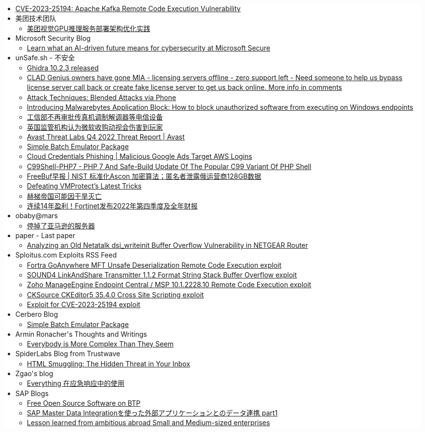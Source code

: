   - [CVE-2023-25194: Apache Kafka Remote Code Execution Vulnerability](https://twitter.com/Dinosn/status/1623599681564549120)
- 美团技术团队
  - [美团视觉GPU推理服务部署架构优化实践](https://tech.meituan.com/2023/02/09/inference-optimization-on-gpu-by-meituan-vision.html)
- Microsoft Security Blog
  - [Learn what an AI-driven future means for cybersecurity at Microsoft Secure](https://www.microsoft.com/en-us/security/blog/2023/02/09/learn-what-an-ai-driven-future-means-for-cybersecurity-at-microsoft-secure/)
- unSafe.sh - 不安全
  - [Ghidra 10.2.3 released](https://buaq.net/go-148730.html)
  - [CLAD Genius owners have gone MIA - licensing servers offline - zero support left - Need someone to help us bypass license server call back or create fake license server to get us back online. More info in comments](https://buaq.net/go-148729.html)
  - [Attack Techniques: Blended Attacks via Phone](https://buaq.net/go-148731.html)
  - [Introducing Malwarebytes Application Block: How to block unauthorized software from executing on Windows endpoints](https://buaq.net/go-148770.html)
  - [工信部不再审批传真机调制解调器等电信设备](https://buaq.net/go-148733.html)
  - [英国监管机构认为微软收购动视会伤害到玩家](https://buaq.net/go-148734.html)
  - [Avast Threat Labs Q4 2022 Threat Report | Avast](https://buaq.net/go-148718.html)
  - [Simple Batch Emulator Package](https://buaq.net/go-148713.html)
  - [Cloud Credentials Phishing | Malicious Google Ads Target AWS Logins](https://buaq.net/go-148703.html)
  - [C99Shell-PHP7 - PHP 7 And Safe-Build Update Of The Popular C99 Variant Of PHP Shell](https://buaq.net/go-148704.html)
  - [FreeBuf早报 | NIST 标准化Ascon 加密算法；匿名者泄露俄运营商128GB数据](https://buaq.net/go-148774.html)
  - [Defeating VMProtect’s Latest Tricks](https://buaq.net/go-148701.html)
  - [赫梯帝国可能因干旱灭亡](https://buaq.net/go-148705.html)
  - [连续14年盈利！Fortinet发布2022年第四季度及全年财报](https://buaq.net/go-148687.html)
- obaby@mars
  - [停掉了亚马逊的服务器](https://h4ck.org.cn/2023/02/%e5%81%9c%e6%8e%89%e4%ba%86%e4%ba%9a%e9%a9%ac%e9%80%8a%e7%9a%84%e6%9c%8d%e5%8a%a1%e5%99%a8/)
- paper - Last paper
  - [Analyzing an Old Netatalk dsi_writeinit Buffer Overflow Vulnerability in NETGEAR Router](https://paper.seebug.org/2047/)
- Sploitus.com Exploits RSS Feed
  - [Fortra GoAnywhere MFT Unsafe Deserialization Remote Code Execution exploit](https://sploitus.com/exploit?id=PACKETSTORM:170940&utm_source=rss&utm_medium=rss)
  - [SOUND4 LinkAndShare Transmitter 1.1.2 Format String Stack Buffer Overflow exploit](https://sploitus.com/exploit?id=PACKETSTORM:170945&utm_source=rss&utm_medium=rss)
  - [Zoho ManageEngine Endpoint Central / MSP 10.1.2228.10 Remote Code Execution exploit](https://sploitus.com/exploit?id=PACKETSTORM:170943&utm_source=rss&utm_medium=rss)
  - [CKSource CKEditor5 35.4.0 Cross Site Scripting exploit](https://sploitus.com/exploit?id=PACKETSTORM:170927&utm_source=rss&utm_medium=rss)
  - [Exploit for CVE-2023-25194 exploit](https://sploitus.com/exploit?id=7B132FF9-B0F8-5F4F-BE49-D91245E7AEED&utm_source=rss&utm_medium=rss)
- Cerbero Blog
  - [Simple Batch Emulator Package](https://blog.cerbero.io/?p=2524)
- Armin Ronacher's Thoughts and Writings
  - [Everybody is More Complex Than They Seem](http://lucumr.pocoo.org/2023/2/9/everybody-is-complex)
- SpiderLabs Blog from Trustwave
  - [HTML Smuggling: The Hidden Threat in Your Inbox](https://www.trustwave.com/en-us/resources/blogs/spiderlabs-blog/html-smuggling-the-hidden-threat-in-your-inbox/)
- Zgao's blog
  - [Everything 在应急响应中的使用](https://zgao.top/everything-%e5%9c%a8%e5%ba%94%e6%80%a5%e5%93%8d%e5%ba%94%e4%b8%ad%e7%9a%84%e4%bd%bf%e7%94%a8/)
- SAP Blogs
  - [Free Open Source Software on BTP](https://blogs.sap.com/2023/02/09/free-open-source-software-on-btp/)
  - [SAP Master Data Integrationを使った外部アプリケーションとのデータ連携 part1](https://blogs.sap.com/2023/02/09/sap-master-data-integration%e3%82%92%e4%bd%bf%e3%81%a3%e3%81%9f%e5%a4%96%e9%83%a8%e3%82%a2%e3%83%97%e3%83%aa%e3%82%b1%e3%83%bc%e3%82%b7%e3%83%a7%e3%83%b3%e3%81%a8%e3%81%ae%e3%83%87%e3%83%bc%e3%82%bf/)
  - [Lesson learned from ambitious abroad Small and Medium-sized enterprises](https://blogs.sap.com/2023/02/09/lesson-learned-from-ambitious-abroad-small-and-medium-sized-enterprises/)